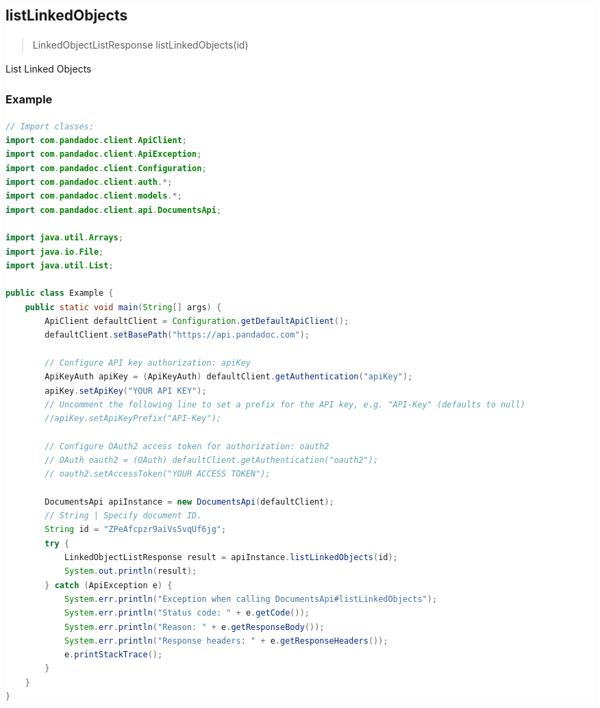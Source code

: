 ## listLinkedObjects

> LinkedObjectListResponse listLinkedObjects(id)

List Linked Objects

### Example

```java
// Import classes:
import com.pandadoc.client.ApiClient;
import com.pandadoc.client.ApiException;
import com.pandadoc.client.Configuration;
import com.pandadoc.client.auth.*;
import com.pandadoc.client.models.*;
import com.pandadoc.client.api.DocumentsApi;

import java.util.Arrays;
import java.io.File;
import java.util.List;

public class Example {
    public static void main(String[] args) {
        ApiClient defaultClient = Configuration.getDefaultApiClient();
        defaultClient.setBasePath("https://api.pandadoc.com");
        
        // Configure API key authorization: apiKey
        ApiKeyAuth apiKey = (ApiKeyAuth) defaultClient.getAuthentication("apiKey");
        apiKey.setApiKey("YOUR API KEY");
        // Uncomment the following line to set a prefix for the API key, e.g. "API-Key" (defaults to null)
        //apiKey.setApiKeyPrefix("API-Key");

        // Configure OAuth2 access token for authorization: oauth2
        // OAuth oauth2 = (OAuth) defaultClient.getAuthentication("oauth2");
        // oauth2.setAccessToken("YOUR ACCESS TOKEN");

        DocumentsApi apiInstance = new DocumentsApi(defaultClient);
        // String | Specify document ID.
        String id = "ZPeAfcpzr9aiVs5vqUf6jg";
        try {
            LinkedObjectListResponse result = apiInstance.listLinkedObjects(id);
            System.out.println(result);
        } catch (ApiException e) {
            System.err.println("Exception when calling DocumentsApi#listLinkedObjects");
            System.err.println("Status code: " + e.getCode());
            System.err.println("Reason: " + e.getResponseBody());
            System.err.println("Response headers: " + e.getResponseHeaders());
            e.printStackTrace();
        }
    }
}
```

